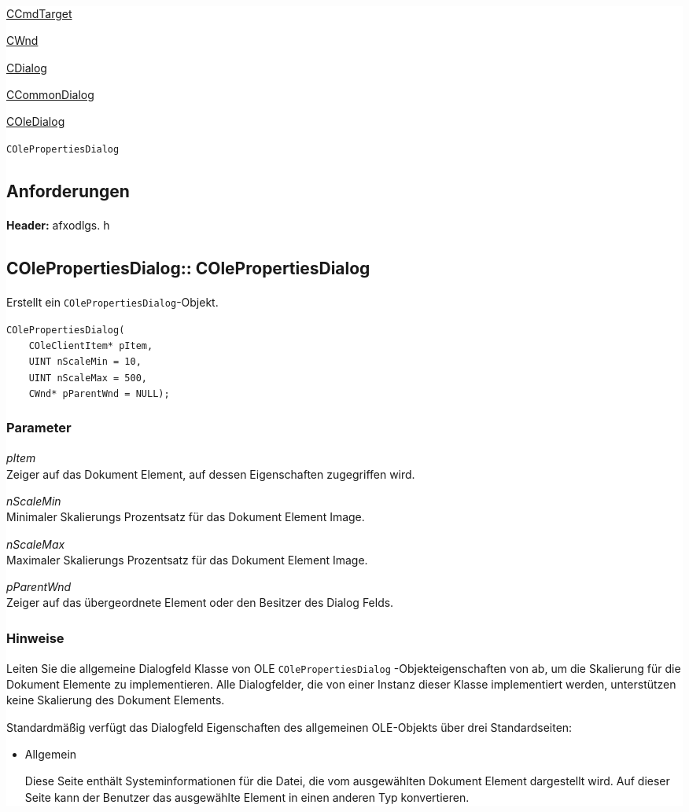 [CCmdTarget](../../mfc/reference/ccmdtarget-class.md)

[CWnd](../../mfc/reference/cwnd-class.md)

[CDialog](../../mfc/reference/cdialog-class.md)

[CCommonDialog](../../mfc/reference/ccommondialog-class.md)

[COleDialog](../../mfc/reference/coledialog-class.md)

`COlePropertiesDialog`

## <a name="requirements"></a>Anforderungen

**Header:** afxodlgs. h

##  <a name="colepropertiesdialog"></a>COlePropertiesDialog:: COlePropertiesDialog

Erstellt ein `COlePropertiesDialog`-Objekt.

```
COlePropertiesDialog(
    COleClientItem* pItem,
    UINT nScaleMin = 10,
    UINT nScaleMax = 500,
    CWnd* pParentWnd = NULL);
```

### <a name="parameters"></a>Parameter

*pItem*<br/>
Zeiger auf das Dokument Element, auf dessen Eigenschaften zugegriffen wird.

*nScaleMin*<br/>
Minimaler Skalierungs Prozentsatz für das Dokument Element Image.

*nScaleMax*<br/>
Maximaler Skalierungs Prozentsatz für das Dokument Element Image.

*pParentWnd*<br/>
Zeiger auf das übergeordnete Element oder den Besitzer des Dialog Felds.

### <a name="remarks"></a>Hinweise

Leiten Sie die allgemeine Dialogfeld Klasse von OLE `COlePropertiesDialog` -Objekteigenschaften von ab, um die Skalierung für die Dokument Elemente zu implementieren. Alle Dialogfelder, die von einer Instanz dieser Klasse implementiert werden, unterstützen keine Skalierung des Dokument Elements.

Standardmäßig verfügt das Dialogfeld Eigenschaften des allgemeinen OLE-Objekts über drei Standardseiten:

- Allgemein

   Diese Seite enthält Systeminformationen für die Datei, die vom ausgewählten Dokument Element dargestellt wird. Auf dieser Seite kann der Benutzer das ausgewählte Element in einen anderen Typ konvertieren.
